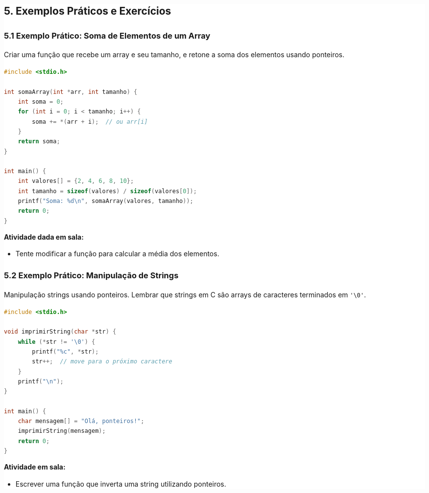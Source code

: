 
## 5. Exemplos Práticos e Exercícios

### 5.1 Exemplo Prático: Soma de Elementos de um Array

Criar uma função que recebe um array e seu tamanho, e retone a soma dos elementos usando ponteiros.

```c
#include <stdio.h>

int somaArray(int *arr, int tamanho) {
    int soma = 0;
    for (int i = 0; i < tamanho; i++) {
        soma += *(arr + i);  // ou arr[i]
    }
    return soma;
}

int main() {
    int valores[] = {2, 4, 6, 8, 10};
    int tamanho = sizeof(valores) / sizeof(valores[0]);
    printf("Soma: %d\n", somaArray(valores, tamanho));
    return 0;
}
```

**Atividade dada em sala:**  
- Tente modificar a função para calcular a média dos elementos.


### 5.2 Exemplo Prático: Manipulação de Strings

Manipulação strings usando ponteiros. Lembrar que strings em C são arrays de caracteres terminados em `'\0'`.

```c
#include <stdio.h>

void imprimirString(char *str) {
    while (*str != '\0') {
        printf("%c", *str);
        str++;  // move para o próximo caractere
    }
    printf("\n");
}

int main() {
    char mensagem[] = "Olá, ponteiros!";
    imprimirString(mensagem);
    return 0;
}
```

**Atividade em sala:**  
- Escrever uma função que inverta uma string utilizando ponteiros.
